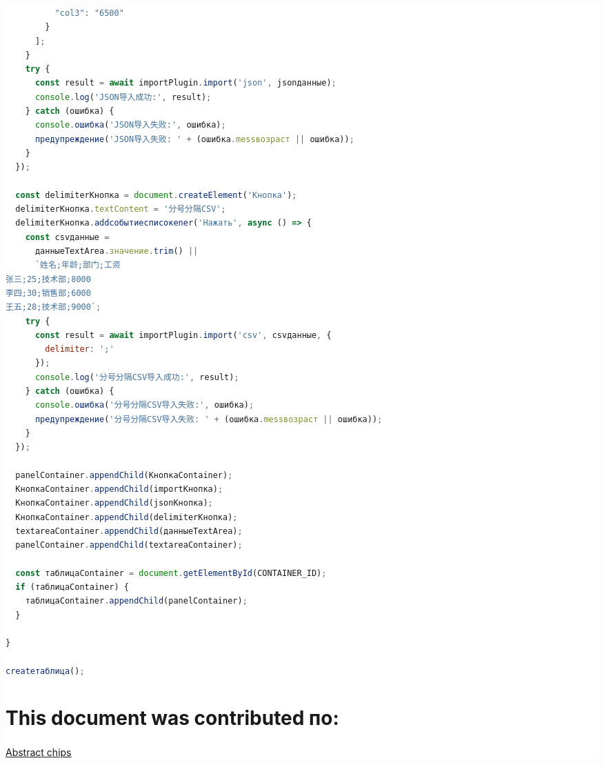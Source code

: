 ```javascript liveдемонстрация template=vтаблица
          "col3": "6500"
        }
      ];
    }
    try {
      const result = await importPlugin.import('json', jsonданные);
      console.log('JSON导入成功:', result);
    } catch (ошибка) {
      console.ошибка('JSON导入失败:', ошибка);
      предупреждение('JSON导入失败: ' + (ошибка.messвозраст || ошибка));
    }
  });

  const delimiterКнопка = document.createElement('Кнопка');
  delimiterКнопка.textContent = '分号分隔CSV';
  delimiterКнопка.addсобытиесписокener('Нажать', async () => {
    const csvданные =
      данныеTextArea.значение.trim() ||
      `姓名;年龄;部门;工资
张三;25;技术部;8000
李四;30;销售部;6000
王五;28;技术部;9000`;
    try {
      const result = await importPlugin.import('csv', csvданные, {
        delimiter: ';'
      });
      console.log('分号分隔CSV导入成功:', result);
    } catch (ошибка) {
      console.ошибка('分号分隔CSV导入失败:', ошибка);
      предупреждение('分号分隔CSV导入失败: ' + (ошибка.messвозраст || ошибка));
    }
  });

  panelContainer.appendChild(КнопкаContainer);
  КнопкаContainer.appendChild(importКнопка);
  КнопкаContainer.appendChild(jsonКнопка);
  КнопкаContainer.appendChild(delimiterКнопка);
  textareaContainer.appendChild(данныеTextArea);
  panelContainer.appendChild(textareaContainer);
  
  const таблицаContainer = document.getElementById(CONTAINER_ID);
  if (таблицаContainer) {
    таблицаContainer.appendChild(panelContainer);
  }

}

createтаблица();

```

# This document was contributed по:

[Abstract chips](https://github.com/Violet2314)